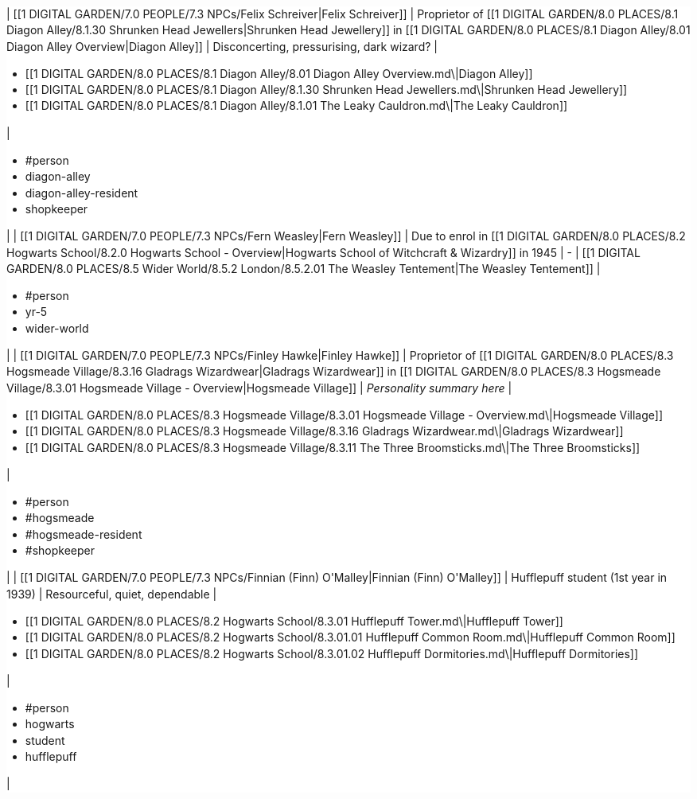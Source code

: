 | [[1 DIGITAL GARDEN/7.0 PEOPLE/7.3 NPCs/Felix Schreiver\|Felix Schreiver]]                                                                                 | Proprietor of [[1 DIGITAL GARDEN/8.0 PLACES/8.1 Diagon Alley/8.1.30 Shrunken Head Jewellers\|Shrunken Head Jewellery]] in [[1 DIGITAL GARDEN/8.0 PLACES/8.1 Diagon Alley/8.01 Diagon Alley Overview\|Diagon Alley]]                                                               | Disconcerting, pressurising, dark wizard?                                | <ul><li>[[1 DIGITAL GARDEN/8.0 PLACES/8.1 Diagon Alley/8.01 Diagon Alley Overview.md\\|Diagon Alley]]</li><li>[[1 DIGITAL GARDEN/8.0 PLACES/8.1 Diagon Alley/8.1.30 Shrunken Head Jewellers.md\\|Shrunken Head Jewellery]]</li><li>[[1 DIGITAL GARDEN/8.0 PLACES/8.1 Diagon Alley/8.1.01 The Leaky Cauldron.md\\|The Leaky Cauldron]]</li></ul>                                                                                                                                                                                                                                                                                       | <ul><li>#person</li><li>diagon-alley</li><li>diagon-alley-resident</li><li>shopkeeper</li></ul>                                                           |
| [[1 DIGITAL GARDEN/7.0 PEOPLE/7.3 NPCs/Fern Weasley\|Fern Weasley]]                                                                                       | Due to enrol in [[1 DIGITAL GARDEN/8.0 PLACES/8.2 Hogwarts School/8.2.0 Hogwarts School - Overview\|Hogwarts School of Witchcraft & Wizardry]] in 1945                                                                                  | \-                                                                       | [[1 DIGITAL GARDEN/8.0 PLACES/8.5 Wider World/8.5.2 London/8.5.2.01 The Weasley Tentement\|The Weasley Tentement]]                                                                                                                                                                                                                                                                                                                                                                                                                                                                                                                 | <ul><li>#person</li><li>yr-5</li><li>wider-world</li></ul>                                                                                                |
| [[1 DIGITAL GARDEN/7.0 PEOPLE/7.3 NPCs/Finley Hawke\|Finley Hawke]]                                                                                       | Proprietor of [[1 DIGITAL GARDEN/8.0 PLACES/8.3 Hogsmeade Village/8.3.16 Gladrags Wizardwear\|Gladrags Wizardwear]] in [[1 DIGITAL GARDEN/8.0 PLACES/8.3 Hogsmeade Village/8.3.01 Hogsmeade Village - Overview\|Hogsmeade Village]]                                                         | *Personality summary here*                                               | <ul><li>[[1 DIGITAL GARDEN/8.0 PLACES/8.3 Hogsmeade Village/8.3.01 Hogsmeade Village - Overview.md\\|Hogsmeade Village]]</li><li>[[1 DIGITAL GARDEN/8.0 PLACES/8.3 Hogsmeade Village/8.3.16 Gladrags Wizardwear.md\\|Gladrags Wizardwear]]</li><li>[[1 DIGITAL GARDEN/8.0 PLACES/8.3 Hogsmeade Village/8.3.11 The Three Broomsticks.md\\|The Three Broomsticks]]</li></ul>                                                                                                                                                                                                                                                            | <ul><li>#person</li><li>#hogsmeade</li><li>#hogsmeade-resident</li><li>#shopkeeper</li></ul>                                                              |
| [[1 DIGITAL GARDEN/7.0 PEOPLE/7.3 NPCs/Finnian (Finn) O'Malley\|Finnian (Finn) O'Malley]]                                                                 | Hufflepuff student (1st year in 1939)                                                                                                                                                   | Resourceful, quiet, dependable                                           | <ul><li>[[1 DIGITAL GARDEN/8.0 PLACES/8.2 Hogwarts School/8.3.01 Hufflepuff Tower.md\\|Hufflepuff Tower]]</li><li>[[1 DIGITAL GARDEN/8.0 PLACES/8.2 Hogwarts School/8.3.01.01 Hufflepuff Common Room.md\\|Hufflepuff Common Room]]</li><li>[[1 DIGITAL GARDEN/8.0 PLACES/8.2 Hogwarts School/8.3.01.02 Hufflepuff Dormitories.md\\|Hufflepuff Dormitories]]</li></ul>                                                                                                                                                                                                                                                                 | <ul><li>#person</li><li>hogwarts</li><li>student</li><li>hufflepuff</li></ul>                                                                             |